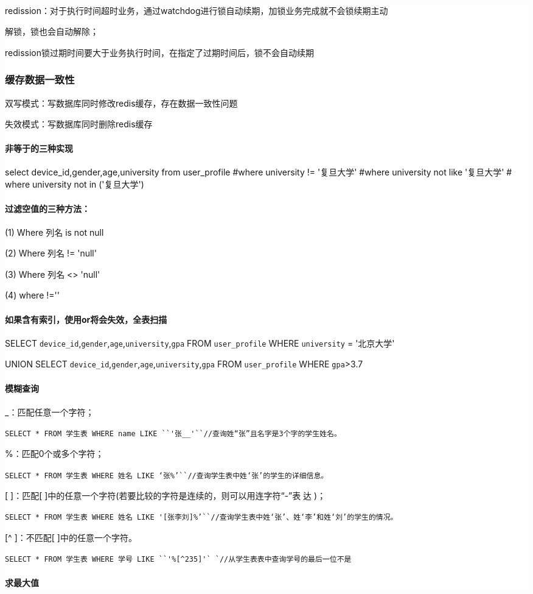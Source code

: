 &#x20;redission：对于执行时间超时业务，通过watchdog进行锁自动续期，加锁业务完成就不会锁续期主动

解锁，锁也会自动解除；&#x20;

redission锁过期时间要大于业务执行时间，在指定了过期时间后，锁不会自动续期

### 缓存数据一致性

双写模式：写数据库同时修改redis缓存，存在数据一致性问题

失效模式：写数据库同时删除redis缓存

#### 非等于的三种实现

select device\_id,gender,age,university from user\_profile #where university != '复旦大学' #where university not like '复旦大学' # where university not in ('复旦大学')

#### 过滤空值的三种方法：

(1) Where 列名 is not null

(2) Where 列名 != 'null'

(3) Where 列名 <> 'null'

(4) where !=''

#### 如果含有索引，使用or将会失效，全表扫描

SELECT `device_id`,`gender`,`age`,`university`,`gpa` FROM `user_profile` WHERE `university` = '北京大学'

UNION SELECT `device_id`,`gender`,`age`,`university`,`gpa` FROM `user_profile` WHERE `gpa`>3.7

#### 模糊查询

\_：匹配任意一个字符；

```
SELECT * FROM 学生表 WHERE name LIKE ``'张__'``//查询姓“张”且名字是3个字的学生姓名。
```

%：匹配0个或多个字符；

```
SELECT * FROM 学生表 WHERE 姓名 LIKE ‘张%’``//查询学生表中姓‘张’的学生的详细信息。
```

\[ ]：匹配\[ ]中的任意一个字符(若要比较的字符是连续的，则可以用连字符“-”表 达 )；

```
SELECT * FROM 学生表 WHERE 姓名 LIKE '[张李刘]%’``//查询学生表中姓‘张’、姓‘李’和姓‘刘’的学生的情况。
```

\[^ ]：不匹配\[ ]中的任意一个字符。

```
SELECT * FROM 学生表 WHERE 学号 LIKE ``'%[^235]'` `//从学生表表中查询学号的最后一位不是
```

#### 求最大值
